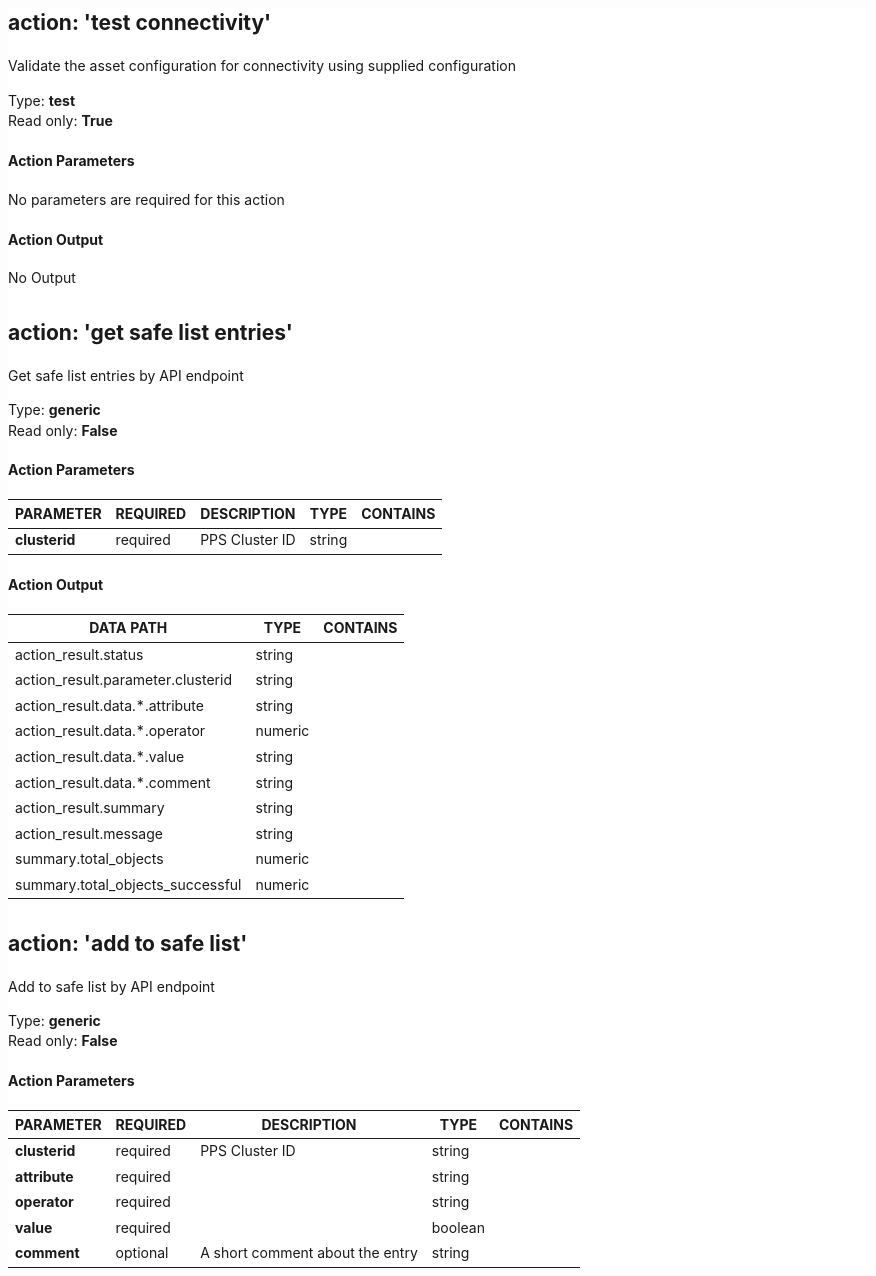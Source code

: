 ## action: 'test connectivity'
Validate the asset configuration for connectivity using supplied configuration

Type: **test**  
Read only: **True**

#### Action Parameters
No parameters are required for this action

#### Action Output
No Output  

## action: 'get safe list entries'
Get safe list entries by API endpoint

Type: **generic**  
Read only: **False**

#### Action Parameters
PARAMETER | REQUIRED | DESCRIPTION | TYPE | CONTAINS
--------- | -------- | ----------- | ---- | --------
**clusterid** |  required  | PPS Cluster ID | string | 

#### Action Output
DATA PATH | TYPE | CONTAINS
--------- | ---- | --------
action\_result\.status | string | 
action\_result\.parameter\.clusterid | string | 
action\_result\.data\.\*\.attribute | string | 
action\_result\.data\.\*\.operator | numeric | 
action\_result\.data\.\*\.value | string | 
action\_result\.data\.\*\.comment | string | 
action\_result\.summary | string | 
action\_result\.message | string | 
summary\.total\_objects | numeric | 
summary\.total\_objects\_successful | numeric |   

## action: 'add to safe list'
Add to safe list by API endpoint

Type: **generic**  
Read only: **False**

#### Action Parameters
PARAMETER | REQUIRED | DESCRIPTION | TYPE | CONTAINS
--------- | -------- | ----------- | ---- | --------
**clusterid** |  required  | PPS Cluster ID | string | 
**attribute** |  required  |  | string | 
**operator** |  required  |  | string | 
**value** |  required  |  | boolean | 
**comment** |  optional  | A short comment about the entry | string | 
